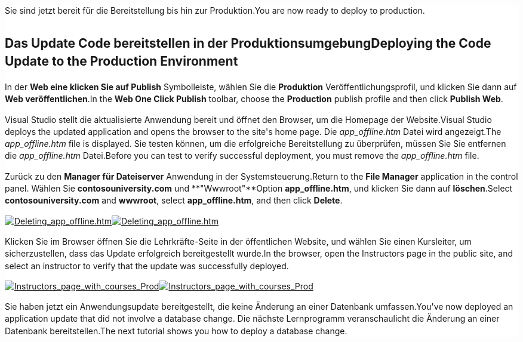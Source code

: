 <span data-ttu-id="38639-168">Sie sind jetzt bereit für die Bereitstellung bis hin zur Produktion.</span><span class="sxs-lookup"><span data-stu-id="38639-168">You are now ready to deploy to production.</span></span>

## <a name="deploying-the-code-update-to-the-production-environment"></a><span data-ttu-id="38639-169">Das Update Code bereitstellen in der Produktionsumgebung</span><span class="sxs-lookup"><span data-stu-id="38639-169">Deploying the Code Update to the Production Environment</span></span>

<span data-ttu-id="38639-170">In der **Web eine klicken Sie auf Publish** Symbolleiste, wählen Sie die **Produktion** Veröffentlichungsprofil, und klicken Sie dann auf **Web veröffentlichen**.</span><span class="sxs-lookup"><span data-stu-id="38639-170">In the **Web One Click Publish** toolbar, choose the **Production** publish profile and then click **Publish Web**.</span></span>

<span data-ttu-id="38639-171">Visual Studio stellt die aktualisierte Anwendung bereit und öffnet den Browser, um die Homepage der Website.</span><span class="sxs-lookup"><span data-stu-id="38639-171">Visual Studio deploys the updated application and opens the browser to the site's home page.</span></span> <span data-ttu-id="38639-172">Die *app\_offline.htm* Datei wird angezeigt.</span><span class="sxs-lookup"><span data-stu-id="38639-172">The *app\_offline.htm* file is displayed.</span></span> <span data-ttu-id="38639-173">Sie testen können, um die erfolgreiche Bereitstellung zu überprüfen, müssen Sie Sie entfernen die *app\_offline.htm* Datei.</span><span class="sxs-lookup"><span data-stu-id="38639-173">Before you can test to verify successful deployment, you must remove the *app\_offline.htm* file.</span></span>

<span data-ttu-id="38639-174">Zurück zu den **Manager für Dateiserver** Anwendung in der Systemsteuerung.</span><span class="sxs-lookup"><span data-stu-id="38639-174">Return to the **File Manager** application in the control panel.</span></span> <span data-ttu-id="38639-175">Wählen Sie **contosouniversity.com** und **"Wwwroot"**Option **app\_offline.htm**, und klicken Sie dann auf **löschen**.</span><span class="sxs-lookup"><span data-stu-id="38639-175">Select **contosouniversity.com** and **wwwroot**, select **app\_offline.htm**, and then click **Delete**.</span></span>

<span data-ttu-id="38639-176">[![Deleting_app_offline.htm](deployment-to-a-hosting-provider-deploying-a-code-only-update-8-of-12/_static/image18.png)](deployment-to-a-hosting-provider-deploying-a-code-only-update-8-of-12/_static/image17.png)</span><span class="sxs-lookup"><span data-stu-id="38639-176">[![Deleting_app_offline.htm](deployment-to-a-hosting-provider-deploying-a-code-only-update-8-of-12/_static/image18.png)](deployment-to-a-hosting-provider-deploying-a-code-only-update-8-of-12/_static/image17.png)</span></span>

<span data-ttu-id="38639-177">Klicken Sie im Browser öffnen Sie die Lehrkräfte-Seite in der öffentlichen Website, und wählen Sie einen Kursleiter, um sicherzustellen, dass das Update erfolgreich bereitgestellt wurde.</span><span class="sxs-lookup"><span data-stu-id="38639-177">In the browser, open the Instructors page in the public site, and select an instructor to verify that the update was successfully deployed.</span></span>

<span data-ttu-id="38639-178">[![Instructors_page_with_courses_Prod](deployment-to-a-hosting-provider-deploying-a-code-only-update-8-of-12/_static/image20.png)](deployment-to-a-hosting-provider-deploying-a-code-only-update-8-of-12/_static/image19.png)</span><span class="sxs-lookup"><span data-stu-id="38639-178">[![Instructors_page_with_courses_Prod](deployment-to-a-hosting-provider-deploying-a-code-only-update-8-of-12/_static/image20.png)](deployment-to-a-hosting-provider-deploying-a-code-only-update-8-of-12/_static/image19.png)</span></span>

<span data-ttu-id="38639-179">Sie haben jetzt ein Anwendungsupdate bereitgestellt, die keine Änderung an einer Datenbank umfassen.</span><span class="sxs-lookup"><span data-stu-id="38639-179">You've now deployed an application update that did not involve a database change.</span></span> <span data-ttu-id="38639-180">Die nächste Lernprogramm veranschaulicht die Änderung an einer Datenbank bereitstellen.</span><span class="sxs-lookup"><span data-stu-id="38639-180">The next tutorial shows you how to deploy a database change.</span></span>
